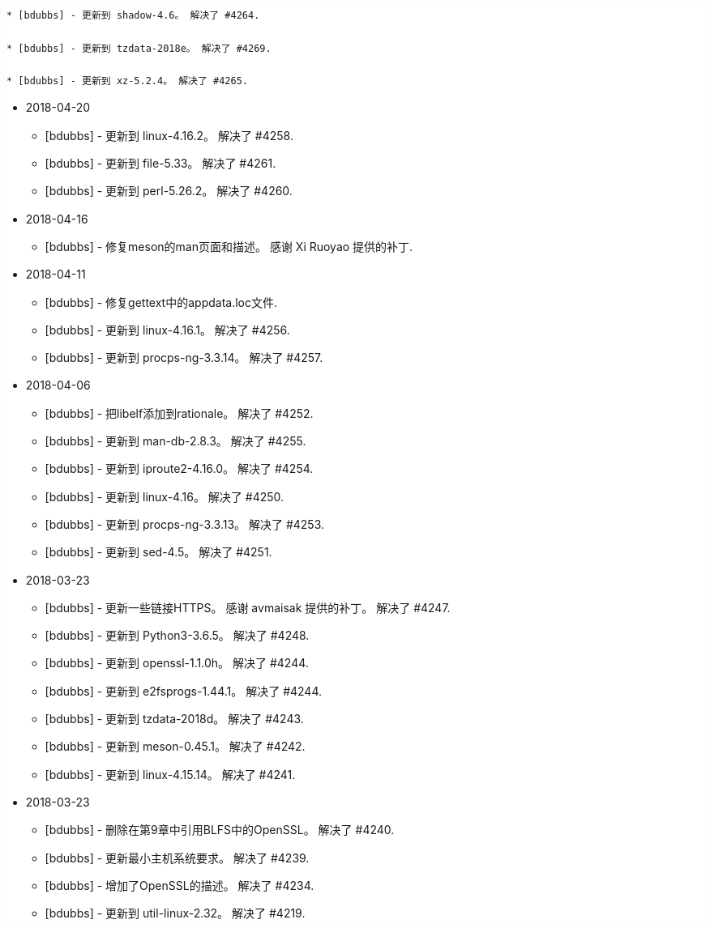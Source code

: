     * [bdubbs] - 更新到 shadow-4.6。 解决了 #4264.

    * [bdubbs] - 更新到 tzdata-2018e。 解决了 #4269.

    * [bdubbs] - 更新到 xz-5.2.4。 解决了 #4265.

* 2018-04-20

    * [bdubbs] - 更新到 linux-4.16.2。 解决了 #4258.

    * [bdubbs] - 更新到 file-5.33。 解决了 #4261.

    * [bdubbs] - 更新到 perl-5.26.2。 解决了 #4260.

* 2018-04-16

    * [bdubbs] - 修复meson的man页面和描述。 感谢 Xi Ruoyao 提供的补丁.


* 2018-04-11

    * [bdubbs] - 修复gettext中的appdata.loc文件.

    * [bdubbs] - 更新到 linux-4.16.1。 解决了 #4256.

    * [bdubbs] - 更新到 procps-ng-3.3.14。 解决了 #4257.

* 2018-04-06

    * [bdubbs] - 把libelf添加到rationale。 解决了 #4252.

    * [bdubbs] - 更新到 man-db-2.8.3。 解决了 #4255.

    * [bdubbs] - 更新到 iproute2-4.16.0。 解决了 #4254.

    * [bdubbs] - 更新到 linux-4.16。 解决了 #4250.

    * [bdubbs] - 更新到 procps-ng-3.3.13。 解决了 #4253.

    * [bdubbs] - 更新到 sed-4.5。 解决了 #4251.

* 2018-03-23

    * [bdubbs] - 更新一些链接HTTPS。 感谢 avmaisak 提供的补丁。 解决了 #4247.

    * [bdubbs] - 更新到 Python3-3.6.5。 解决了 #4248.

    * [bdubbs] - 更新到 openssl-1.1.0h。 解决了 #4244.

    * [bdubbs] - 更新到 e2fsprogs-1.44.1。 解决了 #4244.

    * [bdubbs] - 更新到 tzdata-2018d。 解决了 #4243.

    * [bdubbs] - 更新到 meson-0.45.1。 解决了 #4242.

    * [bdubbs] - 更新到 linux-4.15.14。 解决了 #4241.

* 2018-03-23

    * [bdubbs] - 删除在第9章中引用BLFS中的OpenSSL。 解决了 #4240.

    * [bdubbs] - 更新最小主机系统要求。 解决了 #4239.

    * [bdubbs] - 增加了OpenSSL的描述。 解决了 #4234.

    * [bdubbs] - 更新到 util-linux-2.32。 解决了 #4219.
